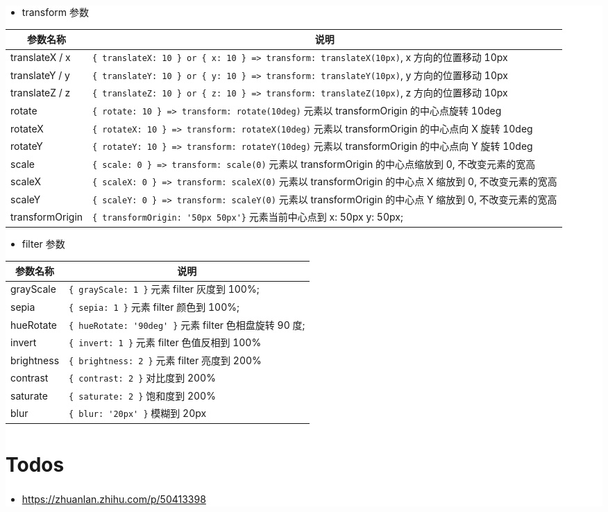 - transform 参数

| 参数名称        | 说明                                                         |
| --------------- | ------------------------------------------------------------ |
| translateX / x  | `{ translateX: 10 } or { x: 10 } => transform: translateX(10px)`, x 方向的位置移动 10px |
| translateY / y  | `{ translateY: 10 } or { y: 10 } => transform: translateY(10px)`, y 方向的位置移动 10px |
| translateZ / z  | `{ translateZ: 10 } or { z: 10 } => transform: translateZ(10px)`, z 方向的位置移动 10px |
| rotate          | `{ rotate: 10 } => transform: rotate(10deg)` 元素以 transformOrigin 的中心点旋转 10deg |
| rotateX         | `{ rotateX: 10 } => transform: rotateX(10deg)` 元素以 transformOrigin 的中心点向 X 旋转 10deg |
| rotateY         | `{ rotateY: 10 } => transform: rotateY(10deg)` 元素以 transformOrigin 的中心点向 Y 旋转 10deg |
| scale           | `{ scale: 0 } => transform: scale(0)` 元素以 transformOrigin 的中心点缩放到 0, 不改变元素的宽高 |
| scaleX          | `{ scaleX: 0 } => transform: scaleX(0)` 元素以 transformOrigin 的中心点 X 缩放到 0, 不改变元素的宽高 |
| scaleY          | `{ scaleY: 0 } => transform: scaleY(0)` 元素以 transformOrigin 的中心点 Y 缩放到 0, 不改变元素的宽高 |
| transformOrigin | `{ transformOrigin: '50px 50px'}` 元素当前中心点到 x: 50px y: 50px; |

- filter 参数

| 参数名称   | 说明                                                   |
| ---------- | ------------------------------------------------------ |
| grayScale  | `{ grayScale: 1 }` 元素 filter 灰度到 100%;            |
| sepia      | `{ sepia: 1 }` 元素 filter 颜色到 100%;                |
| hueRotate  | `{ hueRotate: '90deg' }` 元素 filter 色相盘旋转 90 度; |
| invert     | `{ invert: 1 }` 元素 filter 色值反相到 100%            |
| brightness | `{ brightness: 2 }` 元素 filter 亮度到 200%            |
| contrast   | `{ contrast: 2 }` 对比度到 200%                        |
| saturate   | `{ saturate: 2 }` 饱和度到 200%                        |
| blur       | `{ blur: '20px' }` 模糊到 20px                         |



# Todos 

- https://zhuanlan.zhihu.com/p/50413398
